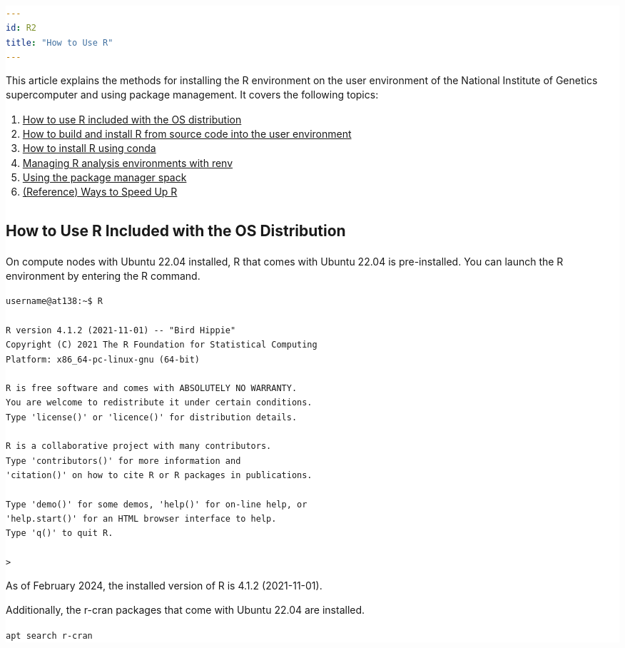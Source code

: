 ```yaml
---
id: R2
title: "How to Use R"
---
```


This article explains the methods for installing the R environment on the user environment of the National Institute of Genetics supercomputer and using package management. It covers the following topics:

1. [How to use R included with the OS distribution](/software/R#how-to-use-r-included-with-the-os-distribution)
2. [How to build and install R from source code into the user environment](/software/R#how-to-install-r-from-a-tarball)
3. [How to install R using conda](/software/R#how-to-install-r-with-conda)
4. [Managing R analysis environments with renv](/software/R#managing-r-analysis-environment-with-renv)
5. [Using the package manager spack](/software/R#how-to-use-the-package-manager-spack)
6. [(Reference) Ways to Speed Up R](/software/R#performance-comparison-between-using-and-not-using-mkl-reference)

## How to Use R Included with the OS Distribution

On compute nodes with Ubuntu 22.04 installed, R that comes with Ubuntu 22.04 is pre-installed. You can launch the R environment by entering the R command.

```
username@at138:~$ R

R version 4.1.2 (2021-11-01) -- "Bird Hippie"
Copyright (C) 2021 The R Foundation for Statistical Computing
Platform: x86_64-pc-linux-gnu (64-bit)

R is free software and comes with ABSOLUTELY NO WARRANTY.
You are welcome to redistribute it under certain conditions.
Type 'license()' or 'licence()' for distribution details.

R is a collaborative project with many contributors.
Type 'contributors()' for more information and
'citation()' on how to cite R or R packages in publications.

Type 'demo()' for some demos, 'help()' for on-line help, or
'help.start()' for an HTML browser interface to help.
Type 'q()' to quit R.

> 
```
As of February 2024, the installed version of R is 4.1.2 (2021-11-01).

Additionally, the r-cran packages that come with Ubuntu 22.04 are installed.

```
apt search r-cran
```
